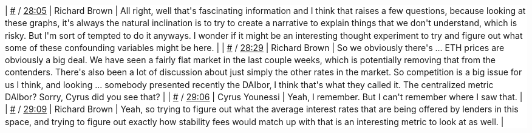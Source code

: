 | [\#](governance-and-risk-meeting-ep.-27.md#2805) / [28:05](https://www.youtube.com/watch?v=ceSfBZEBfbE&t=28m05s) | Richard Brown      | All right, well that's fascinating information and I think that raises a few questions, because looking at these graphs, it's always the natural inclination is to try to create a narrative to explain things that we don't understand, which is risky. But I'm sort of tempted to do it anyways. I wonder if it might be an interesting thought experiment to try and figure out what some of these confounding variables might be here.                                                                                                                                                                                                                                                                                                                                                                                                                                                                                                                                                                                                                                                                                                                                                                                                                                                                                                                                              |
| [\#](governance-and-risk-meeting-ep.-27.md#2829) / [28:29](https://www.youtube.com/watch?v=ceSfBZEBfbE&t=28m29s) | Richard Brown      | So we obviously there's ... ETH prices are obviously a big deal. We have seen a fairly flat market in the last couple weeks, which is potentially removing that from the contenders. There's also been a lot of discussion about just simply the other rates in the market. So competition is a big issue for us I think, and looking ... somebody presented recently the DAIbor, I think that's what they called it. The centralized metric DAIbor? Sorry, Cyrus did you see that?                                                                                                                                                                                                                                                                                                                                                                                                                                                                                                                                                                                                                                                                                                                                                                                                                                                                                                     |
| [\#](governance-and-risk-meeting-ep.-27.md#2906) / [29:06](https://www.youtube.com/watch?v=ceSfBZEBfbE&t=29m06s) | Cyrus Younessi     | Yeah, I remember. But I can't remember where I saw that.                                                                                                                                                                                                                                                                                                                                                                                                                                                                                                                                                                                                                                                                                                                                                                                                                                                                                                                                                                                                                                                                                                                                                                                                                                                                                                                                |
| [\#](governance-and-risk-meeting-ep.-27.md#2909) / [29:09](https://www.youtube.com/watch?v=ceSfBZEBfbE&t=29m09s) | Richard Brown      | Yeah, so trying to figure out what the average interest rates that are being offered by lenders in this space, and trying to figure out exactly how stability fees would match up with that is an interesting metric to look at as well.                                                                                                                                                                                                                                                                                                                                                                                                                                                                                                                                                                                                                                                                                                                                                                                                                                                                                                                                                                                                                                                                                                                                                |